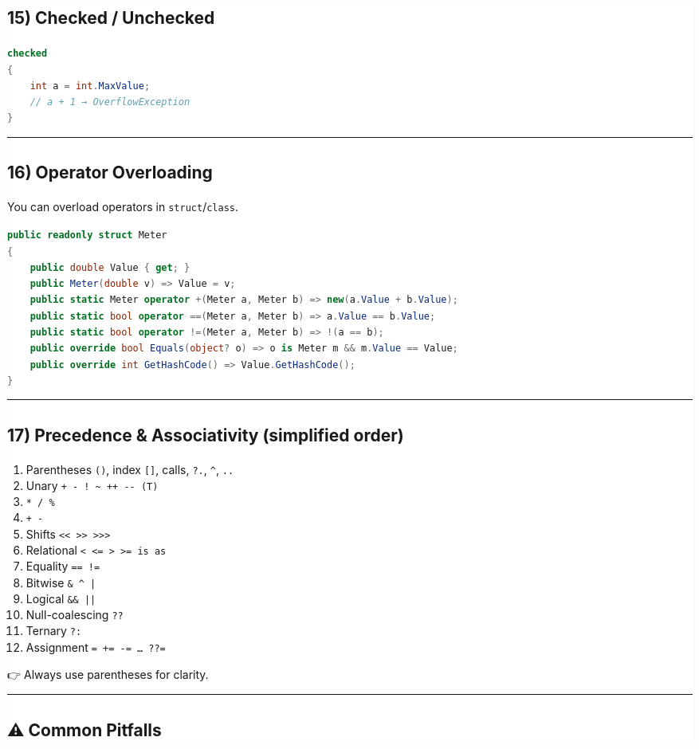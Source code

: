 
## 15) Checked / Unchecked

```csharp
checked
{
    int a = int.MaxValue;
    // a + 1 → OverflowException
}
```

---

## 16) Operator Overloading

You can overload operators in `struct`/`class`.

```csharp
public readonly struct Meter
{
    public double Value { get; }
    public Meter(double v) => Value = v;
    public static Meter operator +(Meter a, Meter b) => new(a.Value + b.Value);
    public static bool operator ==(Meter a, Meter b) => a.Value == b.Value;
    public static bool operator !=(Meter a, Meter b) => !(a == b);
    public override bool Equals(object? o) => o is Meter m && m.Value == Value;
    public override int GetHashCode() => Value.GetHashCode();
}
```

---

## 17) Precedence & Associativity (simplified order)

1. Parentheses `()`, index `[]`, calls, `?.`, `^`, `..`
2. Unary `+ - ! ~ ++ -- (T)`
3. `* / %`
4. `+ -`
5. Shifts `<< >> >>>`
6. Relational `< <= > >= is as`
7. Equality `== !=`
8. Bitwise `& ^ |`
9. Logical `&& ||`
10. Null-coalescing `??`
11. Ternary `?:`
12. Assignment `= += -= … ??=`

👉 Always use parentheses for clarity.

---

## ⚠️ Common Pitfalls
